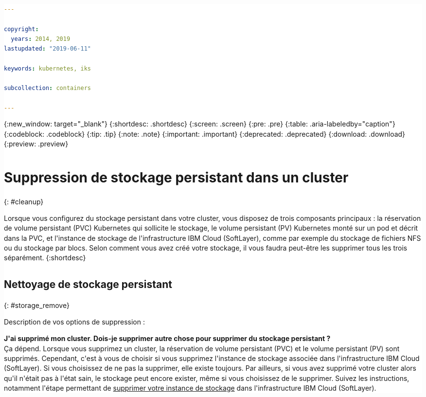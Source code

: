 ```yaml
---

copyright:
  years: 2014, 2019
lastupdated: "2019-06-11"

keywords: kubernetes, iks

subcollection: containers

---
```


{:new_window: target="_blank"}
{:shortdesc: .shortdesc}
{:screen: .screen}
{:pre: .pre}
{:table: .aria-labeledby="caption"}
{:codeblock: .codeblock}
{:tip: .tip}
{:note: .note}
{:important: .important}
{:deprecated: .deprecated}
{:download: .download}
{:preview: .preview}



# Suppression de stockage persistant dans un cluster
{: #cleanup}

Lorsque vous configurez du stockage persistant dans votre cluster, vous disposez de trois composants principaux : la réservation de volume persistant (PVC) Kubernetes qui sollicite le stockage, le volume persistant (PV) Kubernetes monté sur un pod et décrit dans la PVC, et l'instance de stockage de l'infrastructure IBM Cloud (SoftLayer), comme par exemple du stockage de fichiers NFS ou du stockage par blocs. Selon comment vous avez créé votre stockage, il vous faudra peut-être les supprimer tous les trois séparément.
{:shortdesc}

## Nettoyage de stockage persistant
{: #storage_remove}

Description de vos options de suppression :

**J'ai supprimé mon cluster. Dois-je supprimer autre chose pour supprimer du stockage persistant ?**</br>
Ça dépend. Lorsque vous supprimez un cluster, la réservation de volume persistant (PVC) et le volume persistant (PV) sont supprimés. Cependant, c'est à vous de choisir si vous supprimez l'instance de stockage associée dans l'infrastructure IBM Cloud (SoftLayer). Si vous choisissez de ne pas la supprimer, elle existe toujours. Par ailleurs, si vous avez supprimé votre cluster alors qu'il n'était pas à l'état sain, le stockage peut encore exister, même si vous choisissez de le supprimer. Suivez les instructions, notamment l'étape permettant de [supprimer votre instance de stockage](#sl_delete_storage) dans l'infrastructure IBM Cloud (SoftLayer).
